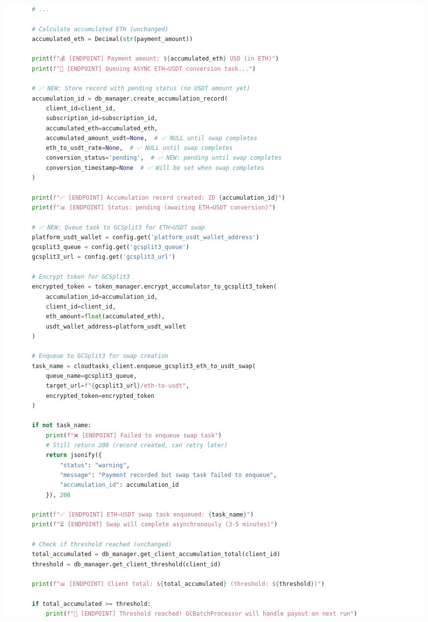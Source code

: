 ```python
        # ...

        # Calculate accumulated ETH (unchanged)
        accumulated_eth = Decimal(str(payment_amount))

        print(f"💰 [ENDPOINT] Payment amount: ${accumulated_eth} USD (in ETH)")
        print(f"🔄 [ENDPOINT] Queuing ASYNC ETH→USDT conversion task...")

        # ✅ NEW: Store record with pending status (no USDT amount yet)
        accumulation_id = db_manager.create_accumulation_record(
            client_id=client_id,
            subscription_id=subscription_id,
            accumulated_eth=accumulated_eth,
            accumulated_amount_usdt=None,  # ✅ NULL until swap completes
            eth_to_usdt_rate=None,  # ✅ NULL until swap completes
            conversion_status='pending',  # ✅ NEW: pending until swap completes
            conversion_timestamp=None  # ✅ Will be set when swap completes
        )

        print(f"✅ [ENDPOINT] Accumulation record created: ID {accumulation_id}")
        print(f"📊 [ENDPOINT] Status: pending (awaiting ETH→USDT conversion)")

        # ✅ NEW: Queue task to GCSplit3 for ETH→USDT swap
        platform_usdt_wallet = config.get('platform_usdt_wallet_address')
        gcsplit3_queue = config.get('gcsplit3_queue')
        gcsplit3_url = config.get('gcsplit3_url')

        # Encrypt token for GCSplit3
        encrypted_token = token_manager.encrypt_accumulator_to_gcsplit3_token(
            accumulation_id=accumulation_id,
            client_id=client_id,
            eth_amount=float(accumulated_eth),
            usdt_wallet_address=platform_usdt_wallet
        )

        # Enqueue to GCSplit3 for swap creation
        task_name = cloudtasks_client.enqueue_gcsplit3_eth_to_usdt_swap(
            queue_name=gcsplit3_queue,
            target_url=f"{gcsplit3_url}/eth-to-usdt",
            encrypted_token=encrypted_token
        )

        if not task_name:
            print(f"❌ [ENDPOINT] Failed to enqueue swap task")
            # Still return 200 (record created, can retry later)
            return jsonify({
                "status": "warning",
                "message": "Payment recorded but swap task failed to enqueue",
                "accumulation_id": accumulation_id
            }), 200

        print(f"✅ [ENDPOINT] ETH→USDT swap task enqueued: {task_name}")
        print(f"⏳ [ENDPOINT] Swap will complete asynchronously (3-5 minutes)")

        # Check if threshold reached (unchanged)
        total_accumulated = db_manager.get_client_accumulation_total(client_id)
        threshold = db_manager.get_client_threshold(client_id)

        print(f"📊 [ENDPOINT] Client total: ${total_accumulated} (threshold: ${threshold})")

        if total_accumulated >= threshold:
            print(f"🎉 [ENDPOINT] Threshold reached! GCBatchProcessor will handle payout on next run")
```